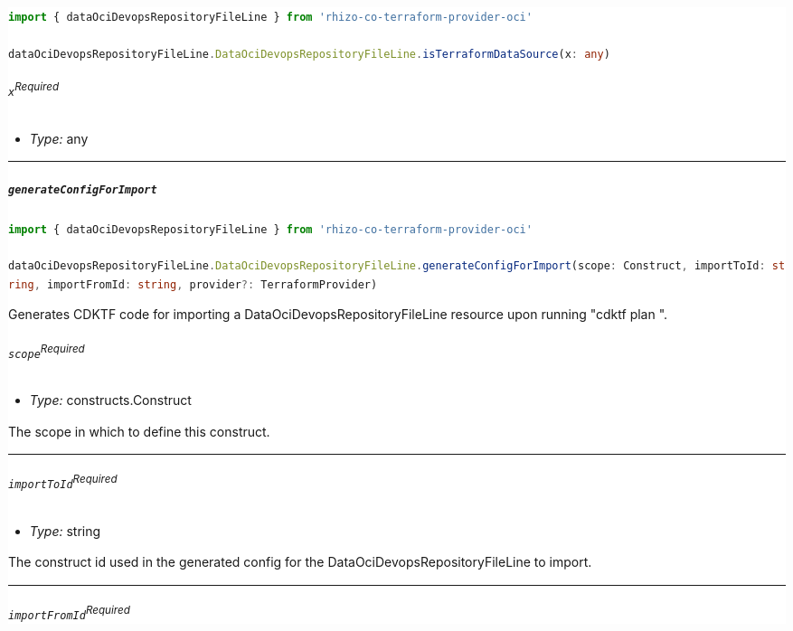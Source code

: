 ```typescript
import { dataOciDevopsRepositoryFileLine } from 'rhizo-co-terraform-provider-oci'

dataOciDevopsRepositoryFileLine.DataOciDevopsRepositoryFileLine.isTerraformDataSource(x: any)
```

###### `x`<sup>Required</sup> <a name="x" id="rhizo-co-terraform-provider-oci.dataOciDevopsRepositoryFileLine.DataOciDevopsRepositoryFileLine.isTerraformDataSource.parameter.x"></a>

- *Type:* any

---

##### `generateConfigForImport` <a name="generateConfigForImport" id="rhizo-co-terraform-provider-oci.dataOciDevopsRepositoryFileLine.DataOciDevopsRepositoryFileLine.generateConfigForImport"></a>

```typescript
import { dataOciDevopsRepositoryFileLine } from 'rhizo-co-terraform-provider-oci'

dataOciDevopsRepositoryFileLine.DataOciDevopsRepositoryFileLine.generateConfigForImport(scope: Construct, importToId: string, importFromId: string, provider?: TerraformProvider)
```

Generates CDKTF code for importing a DataOciDevopsRepositoryFileLine resource upon running "cdktf plan <stack-name>".

###### `scope`<sup>Required</sup> <a name="scope" id="rhizo-co-terraform-provider-oci.dataOciDevopsRepositoryFileLine.DataOciDevopsRepositoryFileLine.generateConfigForImport.parameter.scope"></a>

- *Type:* constructs.Construct

The scope in which to define this construct.

---

###### `importToId`<sup>Required</sup> <a name="importToId" id="rhizo-co-terraform-provider-oci.dataOciDevopsRepositoryFileLine.DataOciDevopsRepositoryFileLine.generateConfigForImport.parameter.importToId"></a>

- *Type:* string

The construct id used in the generated config for the DataOciDevopsRepositoryFileLine to import.

---

###### `importFromId`<sup>Required</sup> <a name="importFromId" id="rhizo-co-terraform-provider-oci.dataOciDevopsRepositoryFileLine.DataOciDevopsRepositoryFileLine.generateConfigForImport.parameter.importFromId"></a>

